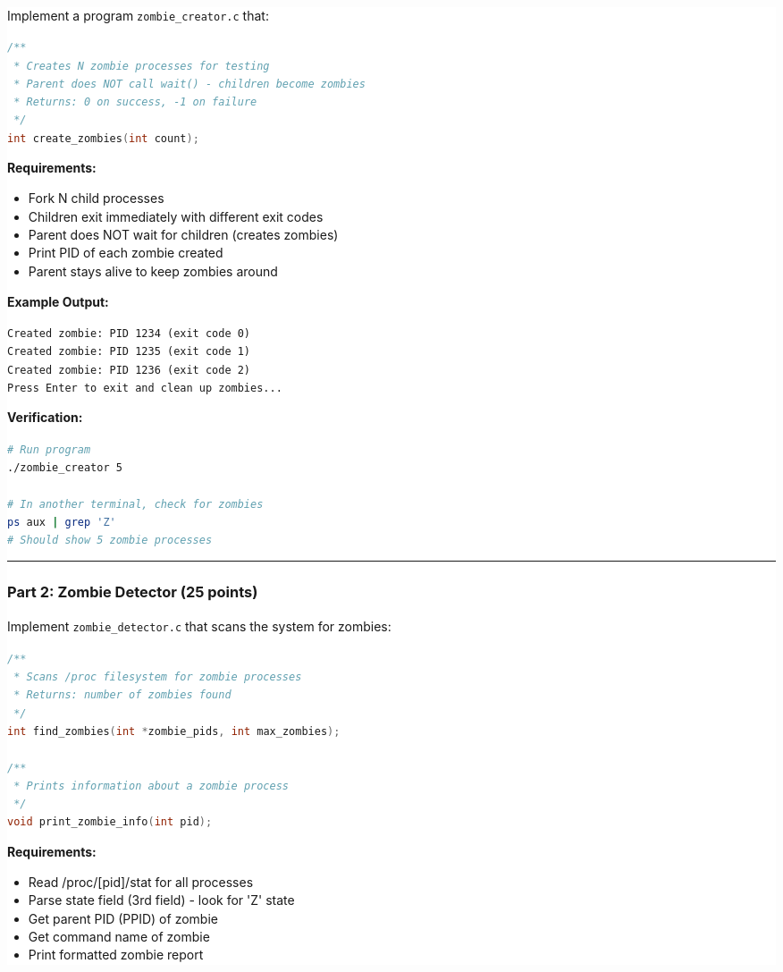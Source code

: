 Implement a program `zombie_creator.c` that:

```c
/**
 * Creates N zombie processes for testing
 * Parent does NOT call wait() - children become zombies
 * Returns: 0 on success, -1 on failure
 */
int create_zombies(int count);
```

**Requirements:**
- Fork N child processes
- Children exit immediately with different exit codes
- Parent does NOT wait for children (creates zombies)
- Print PID of each zombie created
- Parent stays alive to keep zombies around

**Example Output:**
```
Created zombie: PID 1234 (exit code 0)
Created zombie: PID 1235 (exit code 1)
Created zombie: PID 1236 (exit code 2)
Press Enter to exit and clean up zombies...
```

**Verification:**
```bash
# Run program
./zombie_creator 5

# In another terminal, check for zombies
ps aux | grep 'Z'
# Should show 5 zombie processes
```

---

### Part 2: Zombie Detector (25 points)

Implement `zombie_detector.c` that scans the system for zombies:

```c
/**
 * Scans /proc filesystem for zombie processes
 * Returns: number of zombies found
 */
int find_zombies(int *zombie_pids, int max_zombies);

/**
 * Prints information about a zombie process
 */
void print_zombie_info(int pid);
```

**Requirements:**
- Read /proc/[pid]/stat for all processes
- Parse state field (3rd field) - look for 'Z' state
- Get parent PID (PPID) of zombie
- Get command name of zombie
- Print formatted zombie report
